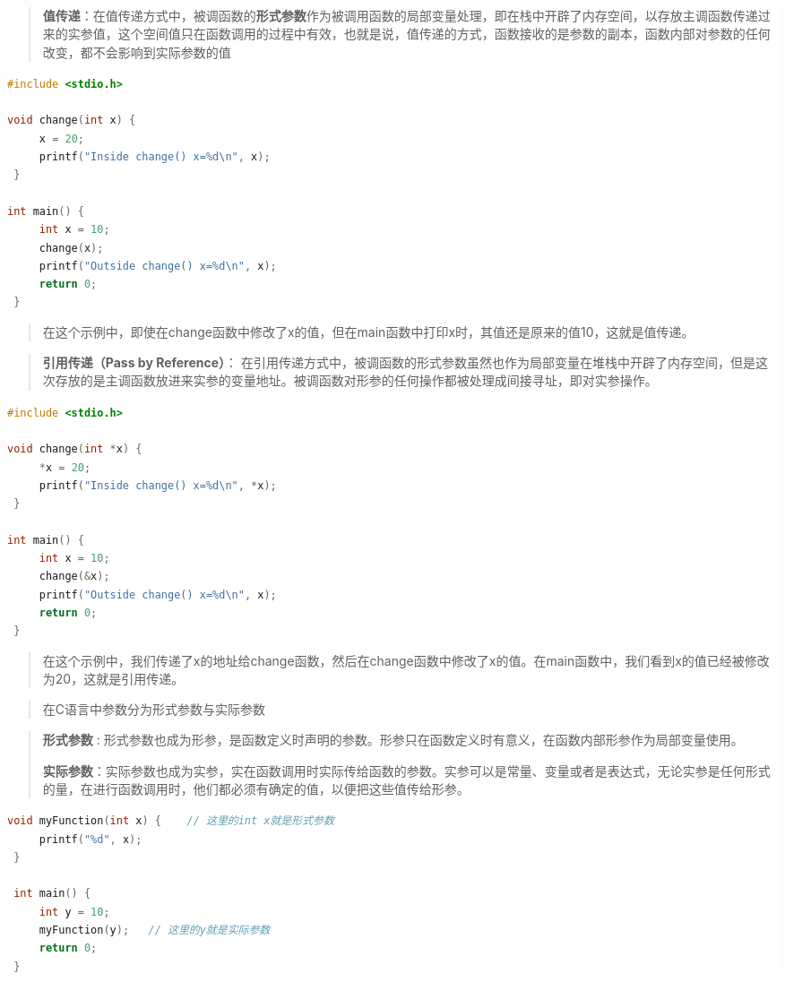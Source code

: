 >**值传递**：在值传递方式中，被调函数的**形式参数**作为被调用函数的局部变量处理，即在栈中开辟了内存空间，以存放主调函数传递过来的实参值，这个空间值只在函数调用的过程中有效，也就是说，值传递的方式，函数接收的是参数的副本，函数内部对参数的任何改变，都不会影响到实际参数的值

```c
#include <stdio.h>

void change(int x) {
     x = 20;
     printf("Inside change() x=%d\n", x);
 }

int main() {
     int x = 10;
     change(x);
     printf("Outside change() x=%d\n", x);
     return 0;
 }
```

> 在这个示例中，即使在change函数中修改了x的值，但在main函数中打印x时，其值还是原来的值10，这就是值传递。



> **引用传递（Pass by Reference）**： 在引用传递方式中，被调函数的形式参数虽然也作为局部变量在堆栈中开辟了内存空间，但是这次存放的是主调函数放进来实参的变量地址。被调函数对形参的任何操作都被处理成间接寻址，即对实参操作。

```c
#include <stdio.h>

void change(int *x) {
     *x = 20;
     printf("Inside change() x=%d\n", *x);
 }

int main() {
     int x = 10;
     change(&x);
     printf("Outside change() x=%d\n", x);
     return 0;
 }
```

> 在这个示例中，我们传递了x的地址给change函数，然后在change函数中修改了x的值。在main函数中，我们看到x的值已经被修改为20，这就是引用传递。

> 在C语言中参数分为形式参数与实际参数

>**形式参数** : 形式参数也成为形参，是函数定义时声明的参数。形参只在函数定义时有意义，在函数内部形参作为局部变量使用。
>
>**实际参数**：实际参数也成为实参，实在函数调用时实际传给函数的参数。实参可以是常量、变量或者是表达式，无论实参是任何形式的量，在进行函数调用时，他们都必须有确定的值，以便把这些值传给形参。

```c
void myFunction(int x) {    // 这里的int x就是形式参数
     printf("%d", x);
 }
 
 int main() {
     int y = 10;
     myFunction(y);   // 这里的y就是实际参数
     return 0;
 }
```
